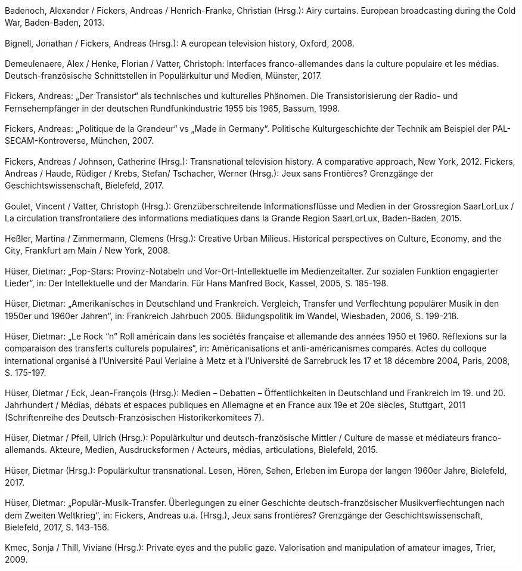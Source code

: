 Badenoch, Alexander / Fickers, Andreas / Henrich-Franke, Christian (Hrsg.): Airy curtains. European broadcasting during the Cold War, Baden-Baden, 2013.

Bignell, Jonathan / Fickers, Andreas (Hrsg.): A european television history, Oxford, 2008.

Demeulenaere, Alex / Henke, Florian / Vatter, Christoph: Interfaces franco-allemandes dans la culture populaire et les médias. Deutsch-französische Schnittstellen in Populärkultur und Medien, Münster, 2017.

Fickers, Andreas: „Der Transistor“ als technisches und kulturelles Phänomen. Die Transistorisierung der Radio- und Fernsehempfänger in der deutschen Rundfunkindustrie 1955 bis 1965, Bassum, 1998.

Fickers, Andreas: „Politique de la Grandeur“ vs „Made in Germany“. Politische Kulturgeschichte der Technik am Beispiel der PAL-SECAM-Kontroverse, München, 2007.

Fickers, Andreas / Johnson, Catherine (Hrsg.): Transnational television history. A comparative approach, New York, 2012.
Fickers, Andreas / Haude, Rüdiger / Krebs, Stefan/ Tschacher, Werner (Hrsg.): Jeux sans Frontières? Grenzgänge der Geschichtswissenschaft, Bielefeld, 2017.

Goulet, Vincent / Vatter, Christoph (Hrsg.): Grenzüberschreitende Informationsflüsse und Medien in der Grossregion SaarLorLux / La circulation transfrontaliere des informations mediatiques dans la Grande Region SaarLorLux, Baden-Baden, 2015.

Heßler, Martina / Zimmermann, Clemens (Hrsg.): Creative Urban Milieus. Historical perspectives on Culture, Economy, and the City, Frankfurt am Main / New York, 2008.

Hüser, Dietmar: „Pop-Stars: Provinz-Notabeln und Vor-Ort-Intellektuelle im Medienzeitalter. Zur sozialen Funktion engagierter Lieder“, in: Der Intellektuelle und der Mandarin. Für Hans Manfred Bock, Kassel, 2005, S. 185-198.

Hüser, Dietmar: „Amerikanisches in Deutschland und Frankreich. Vergleich, Transfer und Verflechtung populärer Musik in den 1950er und 1960er Jahren“, in: Frankreich Jahrbuch 2005. Bildungspolitik im Wandel, Wiesbaden, 2006, S. 199-218.

Hüser, Dietmar: „Le Rock “n” Roll américain dans les sociétés française et allemande des années 1950 et 1960. Réflexions sur la comparaison des transferts culturels populaires“, in: Américanisations et anti-américanismes comparés. Actes du colloque international organisé à l’Université Paul Verlaine à Metz et à l’Université de Sarrebruck les 17 et 18 décembre 2004, Paris, 2008, S. 175-197.

Hüser, Dietmar / Eck, Jean-François (Hrsg.): Medien – Debatten – Öffentlichkeiten in Deutschland und Frankreich im 19. und 20. Jahrhundert / Médias, débats et espaces publiques en Allemagne et en France aux 19e et 20e siècles, Stuttgart, 2011 (Schriftenreihe des Deutsch-Französischen Historikerkomitees 7).

Hüser, Dietmar / Pfeil, Ulrich (Hrsg.): Populärkultur und deutsch-französische Mittler / Culture de masse et médiateurs franco-allemands. Akteure, Medien, Ausdrucksformen / Acteurs, médias, articulations, Bielefeld, 2015.

Hüser, Dietmar (Hrsg.): Populärkultur transnational. Lesen, Hören, Sehen, Erleben im Europa der langen 1960er Jahre, Bielefeld, 2017.

Hüser, Dietmar: „Populär-Musik-Transfer. Überlegungen zu einer Geschichte deutsch-französischer Musikverflechtungen nach dem Zweiten Weltkrieg“, in: Fickers, Andreas u.a. (Hrsg.), Jeux sans frontières? Grenzgänge der Geschichtswissenschaft, Bielefeld, 2017, S. 143-156.

Kmec, Sonja / Thill, Viviane (Hrsg.): Private eyes and the public gaze. Valorisation and manipulation of amateur images, Trier, 2009.
